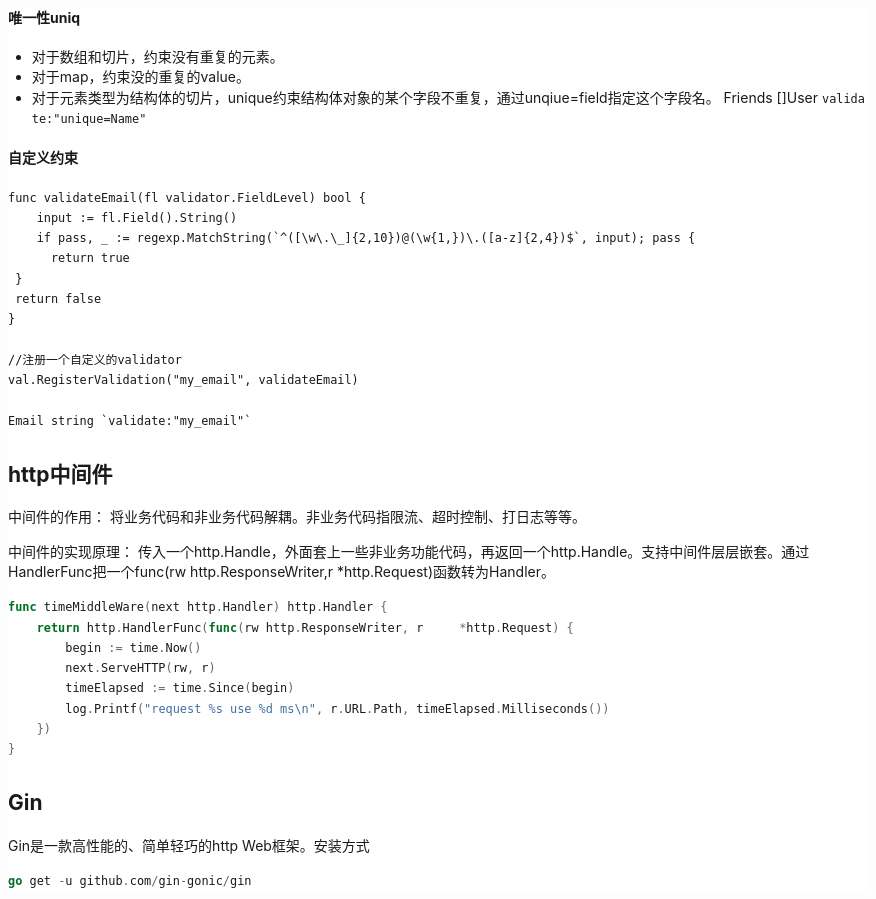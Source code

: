#### 唯一性uniq

- 对于数组和切片，约束没有重复的元素。
- 对于map，约束没的重复的value。
- 对于元素类型为结构体的切片，unique约束结构体对象的某个字段不重复，通过unqiue=field指定这个字段名。 Friends []User `validate:"unique=Name"`

#### 自定义约束

```
func validateEmail(fl validator.FieldLevel) bool {
    input := fl.Field().String()
    if pass, _ := regexp.MatchString(`^([\w\.\_]{2,10})@(\w{1,})\.([a-z]{2,4})$`, input); pass {
	  return true
 }
 return false
}

//注册一个自定义的validator
val.RegisterValidation("my_email", validateEmail)

Email string `validate:"my_email"`
```



## http中间件

中间件的作用： 将业务代码和非业务代码解耦。非业务代码指限流、超时控制、打日志等等。

中间件的实现原理： 传入一个http.Handle，外面套上一些非业务功能代码，再返回一个http.Handle。支持中间件层层嵌套。通过HandlerFunc把一个func(rw http.ResponseWriter,r *http.Request)函数转为Handler。



```GO
func timeMiddleWare(next http.Handler) http.Handler {
    return http.HandlerFunc(func(rw http.ResponseWriter, r     *http.Request) {
        begin := time.Now()
        next.ServeHTTP(rw, r)
        timeElapsed := time.Since(begin)
        log.Printf("request %s use %d ms\n", r.URL.Path, timeElapsed.Milliseconds())
    })
}
```







## Gin



Gin是一款高性能的、简单轻巧的http Web框架。安装方式

```GO
go get -u github.com/gin-gonic/gin
```
